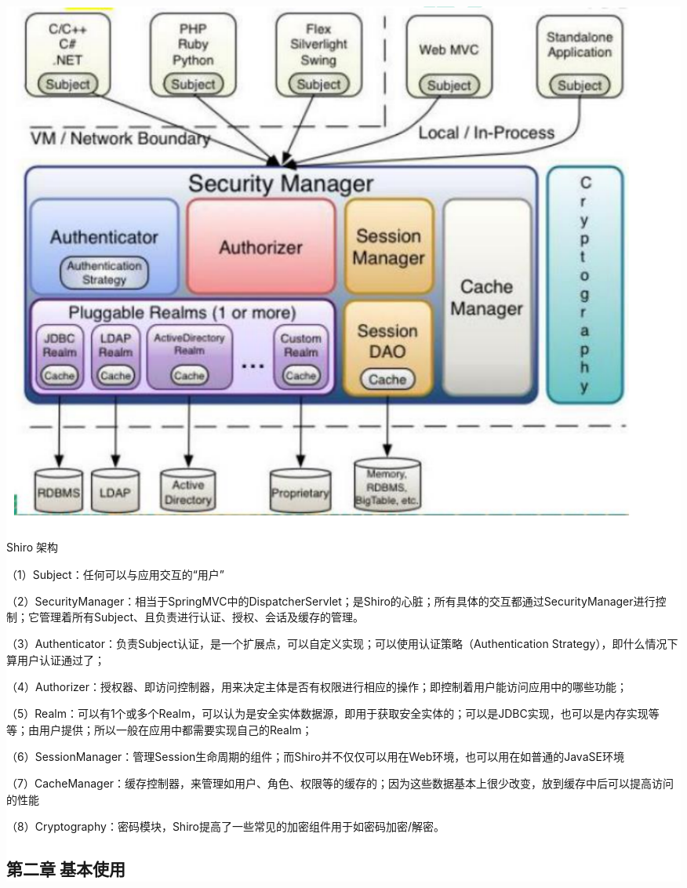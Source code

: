 ![](软件开发/Java/尚硅谷/Shiro/img/4.png)

Shiro 架构

（1）Subject：任何可以与应用交互的“用户”

（2）SecurityManager：相当于SpringMVC中的DispatcherServlet；是Shiro的心脏；所有具体的交互都通过SecurityManager进行控制；它管理着所有Subject、且负责进行认证、授权、会话及缓存的管理。

（3）Authenticator：负责Subject认证，是一个扩展点，可以自定义实现；可以使用认证策略（Authentication Strategy），即什么情况下算用户认证通过了； 

（4）Authorizer：授权器、即访问控制器，用来决定主体是否有权限进行相应的操作；即控制着用户能访问应用中的哪些功能；

（5）Realm：可以有1个或多个Realm，可以认为是安全实体数据源，即用于获取安全实体的；可以是JDBC实现，也可以是内存实现等等；由用户提供；所以一般在应用中都需要实现自己的Realm；

（6）SessionManager：管理Session生命周期的组件；而Shiro并不仅仅可以用在Web环境，也可以用在如普通的JavaSE环境

（7）CacheManager：缓存控制器，来管理如用户、角色、权限等的缓存的；因为这些数据基本上很少改变，放到缓存中后可以提高访问的性能

（8）Cryptography：密码模块，Shiro提高了一些常见的加密组件用于如密码加密/解密。

## 第二章 基本使用
